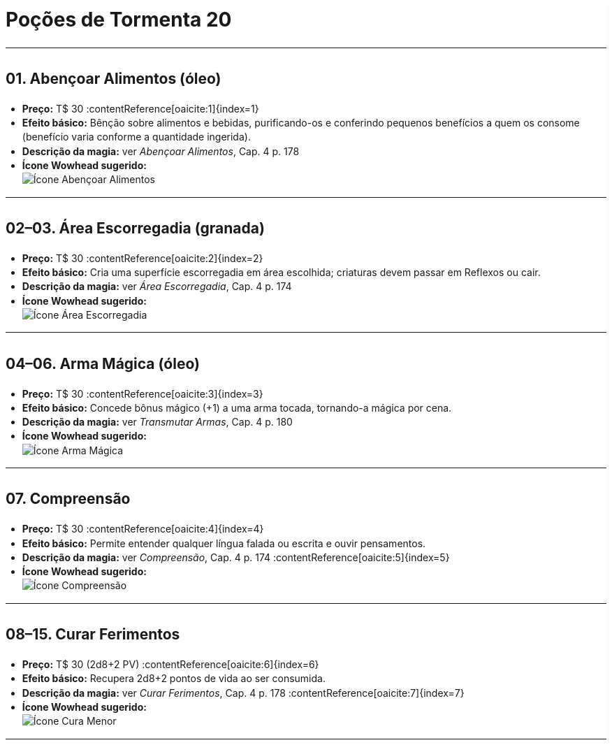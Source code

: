

# Poções de Tormenta 20

---

## 01. Abençoar Alimentos (óleo)
- **Preço:** T$ 30 :contentReference[oaicite:1]{index=1}  
- **Efeito básico:** Bênção sobre alimentos e bebidas, purificando-os e conferindo pequenos benefícios a quem os consome (benefício varia conforme a quantidade ingerida).  
- **Descrição da magia:** ver *Abençoar Alimentos*, Cap. 4 p. 178  
- **Ícone Wowhead sugerido:**  
  ![Ícone Abençoar Alimentos](https://wow.zamimg.com/images/wow/icons/large/spell_holy_food.jpg)

---

## 02–03. Área Escorregadia (granada)
- **Preço:** T$ 30 :contentReference[oaicite:2]{index=2}  
- **Efeito básico:** Cria uma superfície escorregadia em área escolhida; criaturas devem passar em Reflexos ou cair.  
- **Descrição da magia:** ver *Área Escorregadia*, Cap. 4 p. 174  
- **Ícone Wowhead sugerido:**  
  ![Ícone Área Escorregadia](https://wow.zamimg.com/images/wow/icons/large/spell_nature_earthbind.jpg)

---

## 04–06. Arma Mágica (óleo)
- **Preço:** T$ 30 :contentReference[oaicite:3]{index=3}  
- **Efeito básico:** Concede bônus mágico (+1) a uma arma tocada, tornando-a mágica por cena.  
- **Descrição da magia:** ver *Transmutar Armas*, Cap. 4 p. 180  
- **Ícone Wowhead sugerido:**  
  ![Ícone Arma Mágica](https://wow.zamimg.com/images/wow/icons/large/inv_sword_30.jpg)

---

## 07. Compreensão
- **Preço:** T$ 30 :contentReference[oaicite:4]{index=4}  
- **Efeito básico:** Permite entender qualquer língua falada ou escrita e ouvir pensamentos.  
- **Descrição da magia:** ver *Compreensão*, Cap. 4 p. 174 :contentReference[oaicite:5]{index=5}  
- **Ícone Wowhead sugerido:**  
  ![Ícone Compreensão](https://wow.zamimg.com/images/wow/icons/large/spell_magic_lesserinvisibilty.jpg)

---

## 08–15. Curar Ferimentos
- **Preço:** T$ 30 (2d8+2 PV) :contentReference[oaicite:6]{index=6}  
- **Efeito básico:** Recupera 2d8+2 pontos de vida ao ser consumida.  
- **Descrição da magia:** ver *Curar Ferimentos*, Cap. 4 p. 178 :contentReference[oaicite:7]{index=7}  
- **Ícone Wowhead sugerido:**  
  ![Ícone Cura Menor](https://wow.zamimg.com/images/wow/icons/large/inv_potion_54.jpg)

---